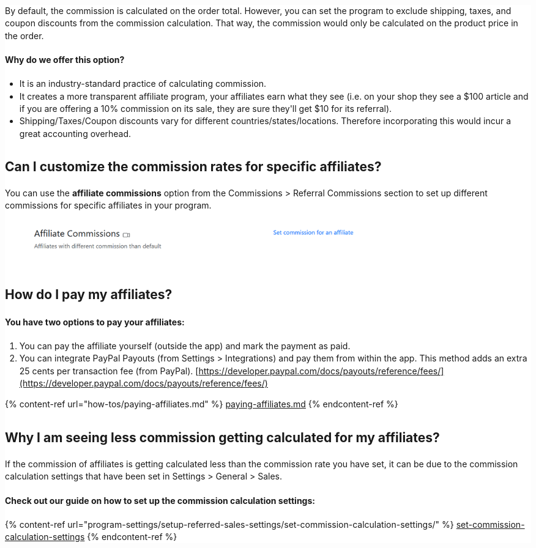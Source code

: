 By default, the commission is calculated on the order total. However, you can set the program to exclude shipping, taxes, and coupon discounts from the commission calculation. That way, the commission would only be calculated on the product price in the order.&#x20;

#### Why do we offer this option?

* It is an industry-standard practice of calculating commission.&#x20;
* It creates a more transparent affiliate program, your affiliates earn what they see (i.e. on your shop they see a $100 article and if you are offering a 10% commission on its sale, they are sure they'll get $10 for its referral).&#x20;
* Shipping/Taxes/Coupon discounts vary for different countries/states/locations. Therefore incorporating this would incur a great accounting overhead.&#x20;

## Can I customize the commission rates for specific affiliates?

You can use the **affiliate commissions** option from the Commissions > Referral Commissions section to set up different commissions for specific affiliates in your program.&#x20;

<figure><img src=".gitbook/assets/image (214).png" alt=""><figcaption></figcaption></figure>

## How do I pay my affiliates?

#### You have two options to pay your affiliates:

1. You can pay the affiliate yourself (outside the app) and mark the payment as paid.&#x20;
2. You can integrate PayPal Payouts (from Settings > Integrations) and pay them from within the app. This method adds an extra 25 cents per transaction fee (from PayPal).  [https://developer.paypal.com/docs/payouts/reference/fees/](https://developer.paypal.com/docs/payouts/reference/fees/)

{% content-ref url="how-tos/paying-affiliates.md" %}
[paying-affiliates.md](how-tos/paying-affiliates.md)
{% endcontent-ref %}

## Why I am seeing less commission getting calculated for my affiliates?

If the commission of affiliates is getting calculated less than the commission rate you have set, it can be due to the commission calculation settings that have been set in Settings > General > Sales.

#### Check out our guide on how to set up the commission calculation settings:

{% content-ref url="program-settings/setup-referred-sales-settings/set-commission-calculation-settings/" %}
[set-commission-calculation-settings](program-settings/setup-referred-sales-settings/set-commission-calculation-settings/)
{% endcontent-ref %}
